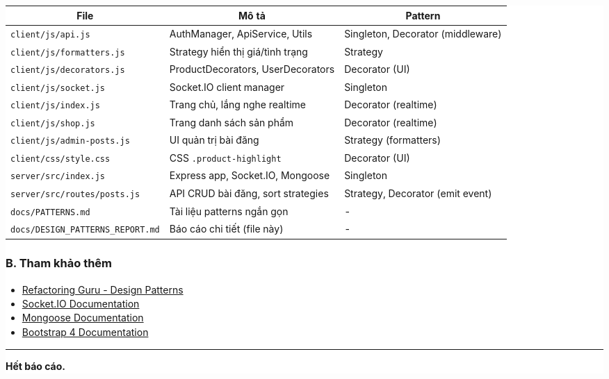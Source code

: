 | File | Mô tả | Pattern |
|------|-------|---------|
| `client/js/api.js` | AuthManager, ApiService, Utils | Singleton, Decorator (middleware) |
| `client/js/formatters.js` | Strategy hiển thị giá/tình trạng | Strategy |
| `client/js/decorators.js` | ProductDecorators, UserDecorators | Decorator (UI) |
| `client/js/socket.js` | Socket.IO client manager | Singleton |
| `client/js/index.js` | Trang chủ, lắng nghe realtime | Decorator (realtime) |
| `client/js/shop.js` | Trang danh sách sản phẩm | Decorator (realtime) |
| `client/js/admin-posts.js` | UI quản trị bài đăng | Strategy (formatters) |
| `client/css/style.css` | CSS `.product-highlight` | Decorator (UI) |
| `server/src/index.js` | Express app, Socket.IO, Mongoose | Singleton |
| `server/src/routes/posts.js` | API CRUD bài đăng, sort strategies | Strategy, Decorator (emit event) |
| `docs/PATTERNS.md` | Tài liệu patterns ngắn gọn | - |
| `docs/DESIGN_PATTERNS_REPORT.md` | Báo cáo chi tiết (file này) | - |

### B. Tham khảo thêm

- [Refactoring Guru - Design Patterns](https://refactoring.guru/design-patterns)
- [Socket.IO Documentation](https://socket.io/docs/)
- [Mongoose Documentation](https://mongoosejs.com/docs/)
- [Bootstrap 4 Documentation](https://getbootstrap.com/docs/4.6/)

---

**Hết báo cáo.**
